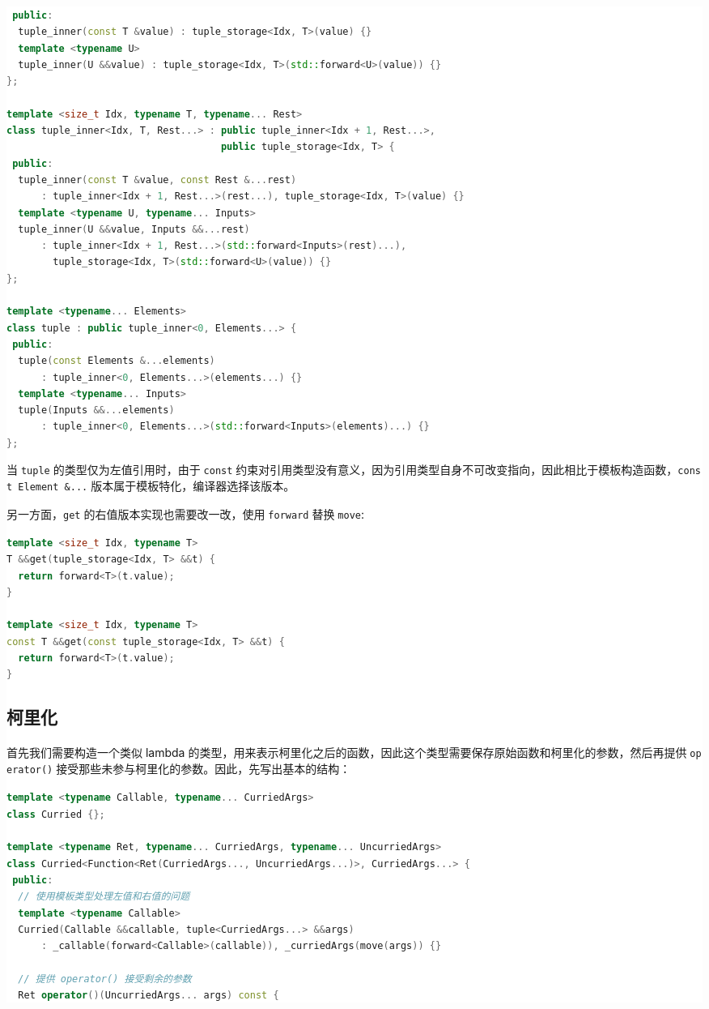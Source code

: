 ```cpp
 public:
  tuple_inner(const T &value) : tuple_storage<Idx, T>(value) {}
  template <typename U>
  tuple_inner(U &&value) : tuple_storage<Idx, T>(std::forward<U>(value)) {}
};

template <size_t Idx, typename T, typename... Rest>
class tuple_inner<Idx, T, Rest...> : public tuple_inner<Idx + 1, Rest...>,
                                     public tuple_storage<Idx, T> {
 public:
  tuple_inner(const T &value, const Rest &...rest)
      : tuple_inner<Idx + 1, Rest...>(rest...), tuple_storage<Idx, T>(value) {}
  template <typename U, typename... Inputs>
  tuple_inner(U &&value, Inputs &&...rest)
      : tuple_inner<Idx + 1, Rest...>(std::forward<Inputs>(rest)...),
        tuple_storage<Idx, T>(std::forward<U>(value)) {}
};

template <typename... Elements>
class tuple : public tuple_inner<0, Elements...> {
 public:
  tuple(const Elements &...elements)
      : tuple_inner<0, Elements...>(elements...) {}
  template <typename... Inputs>
  tuple(Inputs &&...elements)
      : tuple_inner<0, Elements...>(std::forward<Inputs>(elements)...) {}
};
```

当 `tuple` 的类型仅为左值引用时，由于 `const` 约束对引用类型没有意义，因为引用类型自身不可改变指向，因此相比于模板构造函数，`const Element &...` 版本属于模板特化，编译器选择该版本。

另一方面，`get` 的右值版本实现也需要改一改，使用 `forward` 替换 `move`:

```cpp
template <size_t Idx, typename T>
T &&get(tuple_storage<Idx, T> &&t) {
  return forward<T>(t.value);
}

template <size_t Idx, typename T>
const T &&get(const tuple_storage<Idx, T> &&t) {
  return forward<T>(t.value);
}
```

## 柯里化

首先我们需要构造一个类似 lambda 的类型，用来表示柯里化之后的函数，因此这个类型需要保存原始函数和柯里化的参数，然后再提供 `operator()` 接受那些未参与柯里化的参数。因此，先写出基本的结构：

```cpp
template <typename Callable, typename... CurriedArgs>
class Curried {};

template <typename Ret, typename... CurriedArgs, typename... UncurriedArgs>
class Curried<Function<Ret(CurriedArgs..., UncurriedArgs...)>, CurriedArgs...> {
 public:
  // 使用模板类型处理左值和右值的问题
  template <typename Callable>
  Curried(Callable &&callable, tuple<CurriedArgs...> &&args)
      : _callable(forward<Callable>(callable)), _curriedArgs(move(args)) {}

  // 提供 operator() 接受剩余的参数
  Ret operator()(UncurriedArgs... args) const {
```